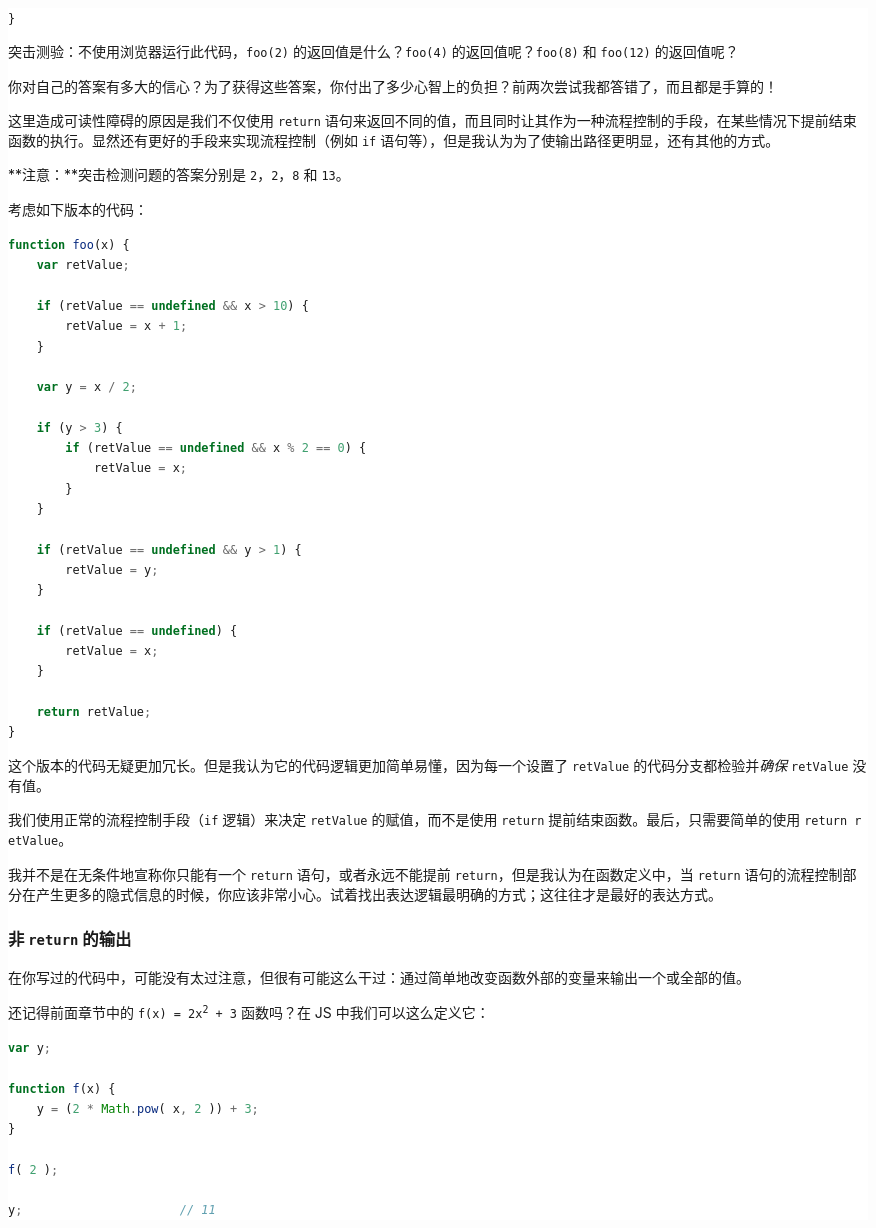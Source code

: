 ```js
}
```

突击测验：不使用浏览器运行此代码，`foo(2)` 的返回值是什么？`foo(4)` 的返回值呢？`foo(8)` 和 `foo(12)` 的返回值呢？

你对自己的答案有多大的信心？为了获得这些答案，你付出了多少心智上的负担？前两次尝试我都答错了，而且都是手算的！

这里造成可读性障碍的原因是我们不仅使用 `return` 语句来返回不同的值，而且同时让其作为一种流程控制的手段，在某些情况下提前结束函数的执行。显然还有更好的手段来实现流程控制（例如 `if` 语句等），但是我认为为了使输出路径更明显，还有其他的方式。

**注意：**突击检测问题的答案分别是 `2`，`2`，`8` 和 `13`。

考虑如下版本的代码：

```js
function foo(x) {
    var retValue;

    if (retValue == undefined && x > 10) {
        retValue = x + 1;
    }

    var y = x / 2;

    if (y > 3) {
        if (retValue == undefined && x % 2 == 0) {
            retValue = x;
        }
    }

    if (retValue == undefined && y > 1) {
        retValue = y;
    }

    if (retValue == undefined) {
        retValue = x;
    }

    return retValue;
}
```

这个版本的代码无疑更加冗长。但是我认为它的代码逻辑更加简单易懂，因为每一个设置了 `retValue` 的代码分支都检验并*确保* `retValue` 没有值。

我们使用正常的流程控制手段（`if` 逻辑）来决定 `retValue` 的赋值，而不是使用 `return` 提前结束函数。最后，只需要简单的使用 `return retValue`。

我并不是在无条件地宣称你只能有一个 `return` 语句，或者永远不能提前 `return`，但是我认为在函数定义中，当 `return` 语句的流程控制部分在产生更多的隐式信息的时候，你应该非常小心。试着找出表达逻辑最明确的方式；这往往才是最好的表达方式。

### 非 `return` 的输出

在你写过的代码中，可能没有太过注意，但很有可能这么干过：通过简单地改变函数外部的变量来输出一个或全部的值。

还记得前面章节中的 <code>f(x) = 2x<sup>2</sup> + 3</code> 函数吗？在 JS 中我们可以这么定义它：

```js
var y;

function f(x) {
    y = (2 * Math.pow( x, 2 )) + 3;
}

f( 2 );

y;                      // 11
```
